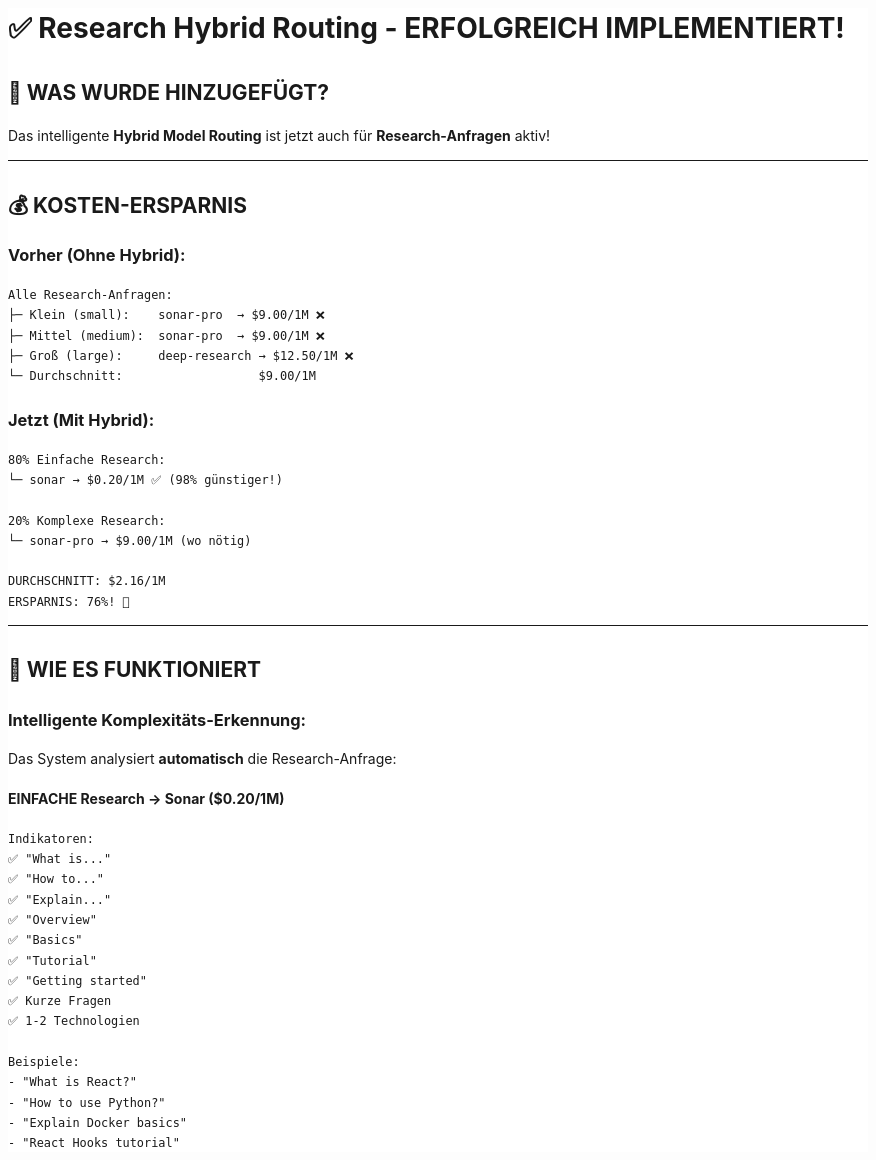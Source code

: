 # ✅ Research Hybrid Routing - ERFOLGREICH IMPLEMENTIERT!

## 🎉 WAS WURDE HINZUGEFÜGT?

Das intelligente **Hybrid Model Routing** ist jetzt auch für **Research-Anfragen** aktiv!

---

## 💰 KOSTEN-ERSPARNIS

### **Vorher (Ohne Hybrid):**
```
Alle Research-Anfragen:
├─ Klein (small):    sonar-pro  → $9.00/1M ❌
├─ Mittel (medium):  sonar-pro  → $9.00/1M ❌
├─ Groß (large):     deep-research → $12.50/1M ❌
└─ Durchschnitt:                   $9.00/1M
```

### **Jetzt (Mit Hybrid):**
```
80% Einfache Research:
└─ sonar → $0.20/1M ✅ (98% günstiger!)

20% Komplexe Research:
└─ sonar-pro → $9.00/1M (wo nötig)

DURCHSCHNITT: $2.16/1M
ERSPARNIS: 76%! 🎉
```

---

## 🎯 WIE ES FUNKTIONIERT

### **Intelligente Komplexitäts-Erkennung:**

Das System analysiert **automatisch** die Research-Anfrage:

#### **EINFACHE Research → Sonar ($0.20/1M)**
```
Indikatoren:
✅ "What is..."
✅ "How to..."
✅ "Explain..."
✅ "Overview"
✅ "Basics"
✅ "Tutorial"
✅ "Getting started"
✅ Kurze Fragen
✅ 1-2 Technologien

Beispiele:
- "What is React?"
- "How to use Python?"
- "Explain Docker basics"
- "React Hooks tutorial"
```
